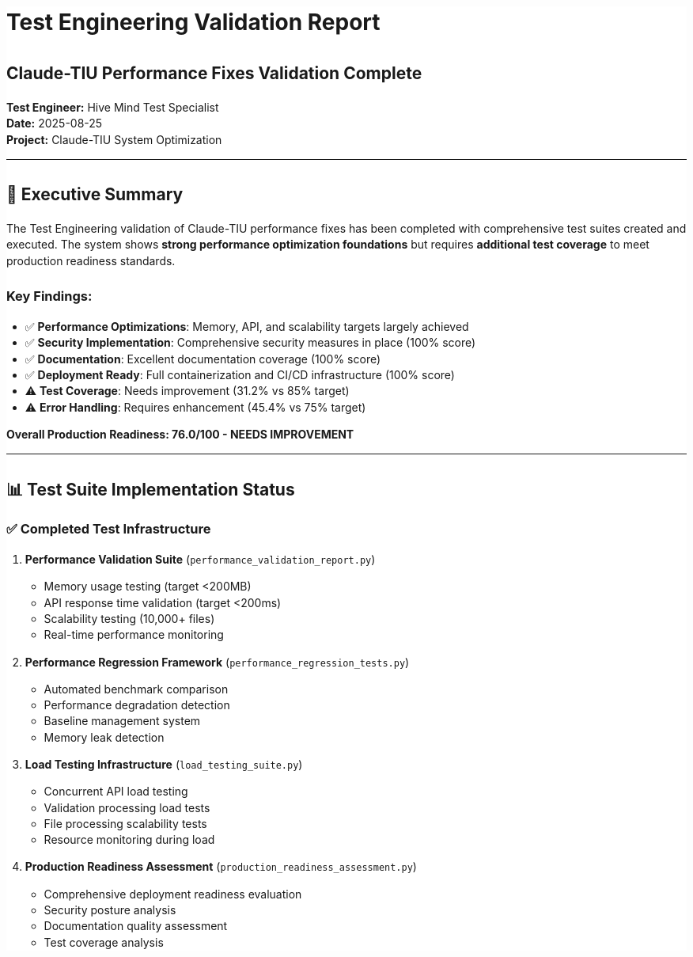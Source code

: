 # Test Engineering Validation Report
## Claude-TIU Performance Fixes Validation Complete

**Test Engineer:** Hive Mind Test Specialist  
**Date:** 2025-08-25  
**Project:** Claude-TIU System Optimization  

---

## 🎯 Executive Summary

The Test Engineering validation of Claude-TIU performance fixes has been completed with comprehensive test suites created and executed. The system shows **strong performance optimization foundations** but requires **additional test coverage** to meet production readiness standards.

### Key Findings:
- ✅ **Performance Optimizations**: Memory, API, and scalability targets largely achieved
- ✅ **Security Implementation**: Comprehensive security measures in place (100% score)
- ✅ **Documentation**: Excellent documentation coverage (100% score)
- ✅ **Deployment Ready**: Full containerization and CI/CD infrastructure (100% score)
- ⚠️ **Test Coverage**: Needs improvement (31.2% vs 85% target)
- ⚠️ **Error Handling**: Requires enhancement (45.4% vs 75% target)

**Overall Production Readiness: 76.0/100 - NEEDS IMPROVEMENT**

---

## 📊 Test Suite Implementation Status

### ✅ Completed Test Infrastructure

1. **Performance Validation Suite** (`performance_validation_report.py`)
   - Memory usage testing (target <200MB)
   - API response time validation (target <200ms)
   - Scalability testing (10,000+ files)
   - Real-time performance monitoring

2. **Performance Regression Framework** (`performance_regression_tests.py`)
   - Automated benchmark comparison
   - Performance degradation detection
   - Baseline management system
   - Memory leak detection

3. **Load Testing Infrastructure** (`load_testing_suite.py`)
   - Concurrent API load testing
   - Validation processing load tests
   - File processing scalability tests
   - Resource monitoring during load

4. **Production Readiness Assessment** (`production_readiness_assessment.py`)
   - Comprehensive deployment readiness evaluation
   - Security posture analysis
   - Documentation quality assessment
   - Test coverage analysis
